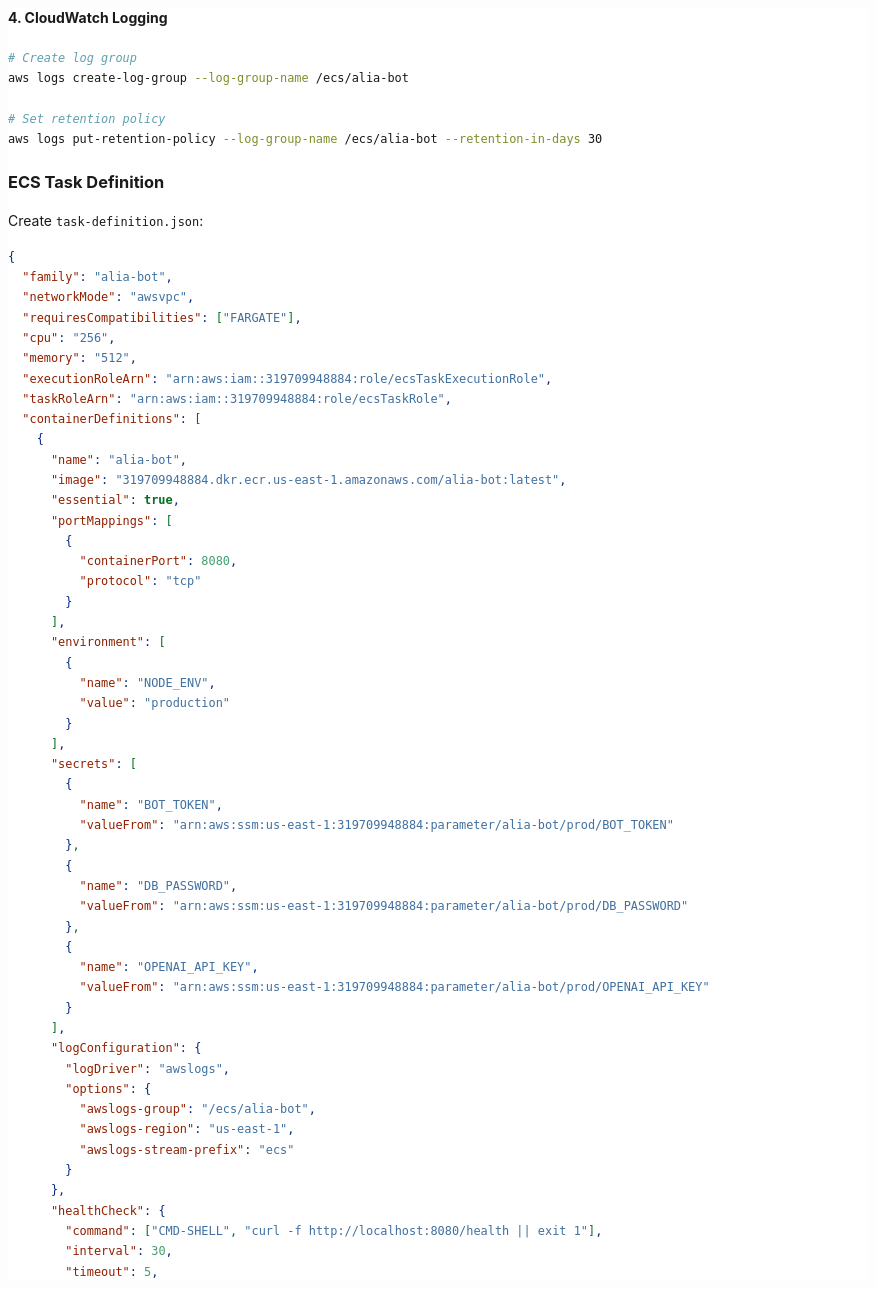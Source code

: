 #### 4. CloudWatch Logging
```bash
# Create log group
aws logs create-log-group --log-group-name /ecs/alia-bot

# Set retention policy
aws logs put-retention-policy --log-group-name /ecs/alia-bot --retention-in-days 30
```

### ECS Task Definition

Create `task-definition.json`:
```json
{
  "family": "alia-bot",
  "networkMode": "awsvpc",
  "requiresCompatibilities": ["FARGATE"],
  "cpu": "256",
  "memory": "512",
  "executionRoleArn": "arn:aws:iam::319709948884:role/ecsTaskExecutionRole",
  "taskRoleArn": "arn:aws:iam::319709948884:role/ecsTaskRole",
  "containerDefinitions": [
    {
      "name": "alia-bot",
      "image": "319709948884.dkr.ecr.us-east-1.amazonaws.com/alia-bot:latest",
      "essential": true,
      "portMappings": [
        {
          "containerPort": 8080,
          "protocol": "tcp"
        }
      ],
      "environment": [
        {
          "name": "NODE_ENV",
          "value": "production"
        }
      ],
      "secrets": [
        {
          "name": "BOT_TOKEN",
          "valueFrom": "arn:aws:ssm:us-east-1:319709948884:parameter/alia-bot/prod/BOT_TOKEN"
        },
        {
          "name": "DB_PASSWORD",
          "valueFrom": "arn:aws:ssm:us-east-1:319709948884:parameter/alia-bot/prod/DB_PASSWORD"
        },
        {
          "name": "OPENAI_API_KEY",
          "valueFrom": "arn:aws:ssm:us-east-1:319709948884:parameter/alia-bot/prod/OPENAI_API_KEY"
        }
      ],
      "logConfiguration": {
        "logDriver": "awslogs",
        "options": {
          "awslogs-group": "/ecs/alia-bot",
          "awslogs-region": "us-east-1",
          "awslogs-stream-prefix": "ecs"
        }
      },
      "healthCheck": {
        "command": ["CMD-SHELL", "curl -f http://localhost:8080/health || exit 1"],
        "interval": 30,
        "timeout": 5,
```